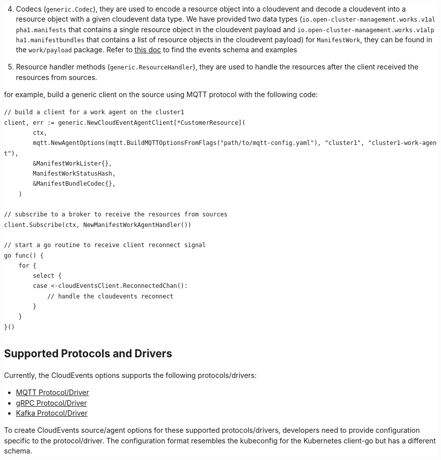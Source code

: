 4. Codecs (`generic.Codec`), they are used to encode a resource object into a cloudevent and decode a cloudevent into a
resource object with a given cloudevent data type. We have provided two data types (`io.open-cluster-management.works.v1alpha1.manifests`
that contains a single resource object in the cloudevent payload and `io.open-cluster-management.works.v1alpha1.manifestbundles`
that contains a list of resource objects in the cloudevent payload) for `ManifestWork`, they can be found in the `work/payload`
package. Refer to [this doc](https://github.com/open-cluster-management-io/enhancements/tree/main/enhancements/sig-architecture/224-event-based-manifestwork) to find the events schema and examples

5. Resource handler methods (`generic.ResourceHandler`), they are used to handle the resources after the client received
the resources from sources.

for example, build a generic client on the source using MQTT protocol with the following code:

```golang
// build a client for a work agent on the cluster1
client, err := generic.NewCloudEventAgentClient[*CustomerResource](
        ctx,
        mqtt.NewAgentOptions(mqtt.BuildMQTTOptionsFromFlags("path/to/mqtt-config.yaml"), "cluster1", "cluster1-work-agent"),
        &ManifestWorkLister{},
		ManifestWorkStatusHash,
		&ManifestBundleCodec{},
	)

// subscribe to a broker to receive the resources from sources
client.Subscribe(ctx, NewManifestWorkAgentHandler())

// start a go routine to receive client reconnect signal
go func() {
    for {
        select {
        case <-cloudEventsClient.ReconnectedChan():
            // handle the cloudevents reconnect
        }
    }
}()
```

## Supported Protocols and Drivers

Currently, the CloudEvents options supports the following protocols/drivers:

- [MQTT Protocol/Driver](./generic/options/mqtt)
- [gRPC Protocol/Driver](./generic/options/grpc)
- [Kafka Protocol/Driver](./generic/options/kafka)

To create CloudEvents source/agent options for these supported protocols/drivers, developers need to provide configuration specific to the protocol/driver. The configuration format resembles the kubeconfig for the Kubernetes client-go but has a different schema.
